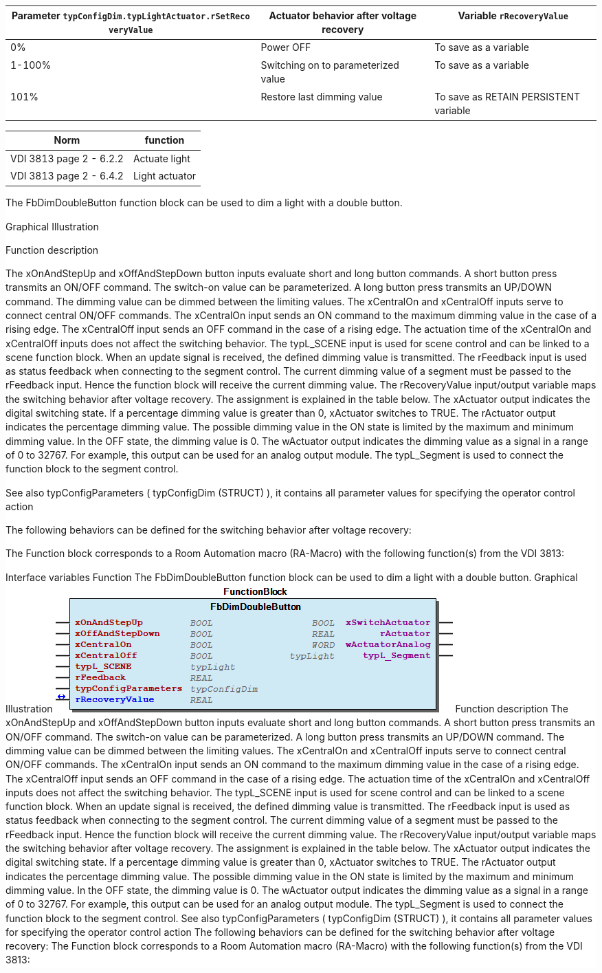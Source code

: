 | Parameter ``typConfigDim.typLightActuator.rSetRecoveryValue`` | Actuator behavior after voltage recovery | Variable ``rRecoveryValue`` |
| --- | --- | --- |
| 0% | Power OFF | To save as a variable |
| 1-100% | Switching on to parameterized value | To save as a variable |
| 101% | Restore last dimming value | To save as RETAIN PERSISTENT variable |

| Norm | function |
| --- | --- |
| VDI 3813 page 2 - 6.2.2 | Actuate light |
| VDI 3813 page 2 - 6.4.2 | Light actuator |

The FbDimDoubleButton function block can be used to dim a light with a double button.

Graphical Illustration

Function description

The xOnAndStepUp and xOffAndStepDown button inputs evaluate short and long button commands. A short button press transmits an ON/OFF command. The switch-on value can be parameterized. A long button press transmits an UP/DOWN command. The dimming value can be dimmed between the limiting values. The xCentralOn and xCentralOff inputs serve to connect central ON/OFF commands. The xCentralOn input sends an ON command to the maximum dimming value in the case of a rising edge. The xCentralOff input sends an OFF command in the case of a rising edge. The actuation time of the xCentralOn and xCentralOff inputs does not affect the switching behavior. The typL_SCENE input is used for scene control and can be linked to a scene function block. When an update signal is received, the defined dimming value is transmitted. The rFeedback input is used as status feedback when connecting to the segment control. The current dimming value of a segment must be passed to the rFeedback input. Hence the function block will receive the current dimming value. The rRecoveryValue input/output variable maps the switching behavior after voltage recovery. The assignment is explained in the table below. The xActuator output indicates the digital switching state. If a percentage dimming value is greater than 0, xActuator switches to TRUE. The rActuator output indicates the percentage dimming value. The possible dimming value in the ON state is limited by the maximum and minimum dimming value. In the OFF state, the dimming value is 0. The wActuator output indicates the dimming value as a signal in a range of 0 to 32767. For example, this output can be used for an analog output module. The typL_Segment is used to connect the function block to the segment control.

See also typConfigParameters ( typConfigDim (STRUCT) ), it contains all parameter values for specifying the operator control action

The following behaviors can be defined for the switching behavior after voltage recovery:

The Function block corresponds to a Room Automation macro (RA-Macro) with the following function(s) from the VDI 3813:

Interface variables Function The FbDimDoubleButton function block can be used to dim a light with a double button. Graphical Illustration ![Image](images/wagoappbuilding_8df7c033.png) Function description The xOnAndStepUp and xOffAndStepDown button inputs evaluate short and long button commands. A short button press transmits an ON/OFF command. The switch-on value can be parameterized. A long button press transmits an UP/DOWN command. The dimming value can be dimmed between the limiting values. The xCentralOn and xCentralOff inputs serve to connect central ON/OFF commands. The xCentralOn input sends an ON command to the maximum dimming value in the case of a rising edge. The xCentralOff input sends an OFF command in the case of a rising edge. The actuation time of the xCentralOn and xCentralOff inputs does not affect the switching behavior. The typL_SCENE input is used for scene control and can be linked to a scene function block. When an update signal is received, the defined dimming value is transmitted. The rFeedback input is used as status feedback when connecting to the segment control. The current dimming value of a segment must be passed to the rFeedback input. Hence the function block will receive the current dimming value. The rRecoveryValue input/output variable maps the switching behavior after voltage recovery. The assignment is explained in the table below. The xActuator output indicates the digital switching state. If a percentage dimming value is greater than 0, xActuator switches to TRUE. The rActuator output indicates the percentage dimming value. The possible dimming value in the ON state is limited by the maximum and minimum dimming value. In the OFF state, the dimming value is 0. The wActuator output indicates the dimming value as a signal in a range of 0 to 32767. For example, this output can be used for an analog output module. The typL_Segment is used to connect the function block to the segment control. See also typConfigParameters ( typConfigDim (STRUCT) ), it contains all parameter values for specifying the operator control action The following behaviors can be defined for the switching behavior after voltage recovery: The Function block corresponds to a Room Automation macro (RA-Macro) with the following function(s) from the VDI 3813:
